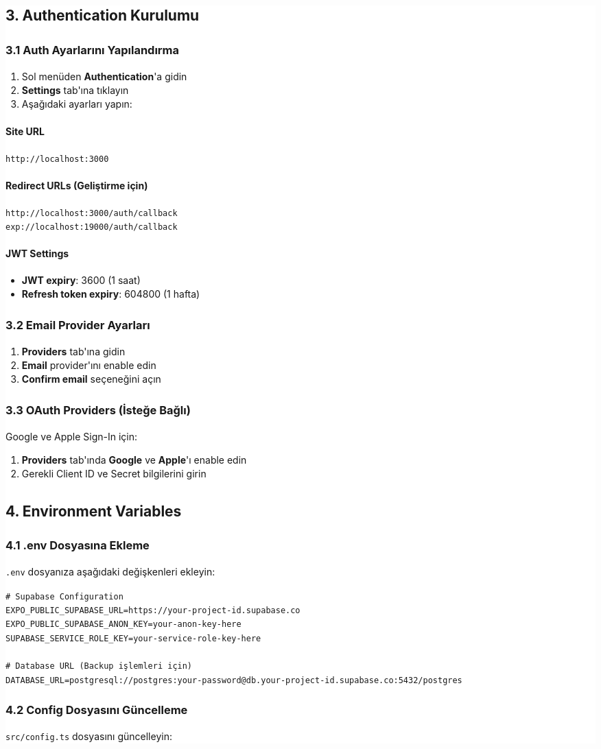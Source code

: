 ## 3. Authentication Kurulumu

### 3.1 Auth Ayarlarını Yapılandırma
1. Sol menüden **Authentication**'a gidin
2. **Settings** tab'ına tıklayın
3. Aşağıdaki ayarları yapın:

#### Site URL
```
http://localhost:3000
```

#### Redirect URLs (Geliştirme için)
```
http://localhost:3000/auth/callback
exp://localhost:19000/auth/callback
```

#### JWT Settings
- **JWT expiry**: 3600 (1 saat)
- **Refresh token expiry**: 604800 (1 hafta)

### 3.2 Email Provider Ayarları
1. **Providers** tab'ına gidin
2. **Email** provider'ını enable edin
3. **Confirm email** seçeneğini açın

### 3.3 OAuth Providers (İsteğe Bağlı)
Google ve Apple Sign-In için:
1. **Providers** tab'ında **Google** ve **Apple**'ı enable edin
2. Gerekli Client ID ve Secret bilgilerini girin

## 4. Environment Variables

### 4.1 .env Dosyasına Ekleme
`.env` dosyanıza aşağıdaki değişkenleri ekleyin:

```env
# Supabase Configuration
EXPO_PUBLIC_SUPABASE_URL=https://your-project-id.supabase.co
EXPO_PUBLIC_SUPABASE_ANON_KEY=your-anon-key-here
SUPABASE_SERVICE_ROLE_KEY=your-service-role-key-here

# Database URL (Backup işlemleri için)
DATABASE_URL=postgresql://postgres:your-password@db.your-project-id.supabase.co:5432/postgres
```

### 4.2 Config Dosyasını Güncelleme
`src/config.ts` dosyasını güncelleyin:
